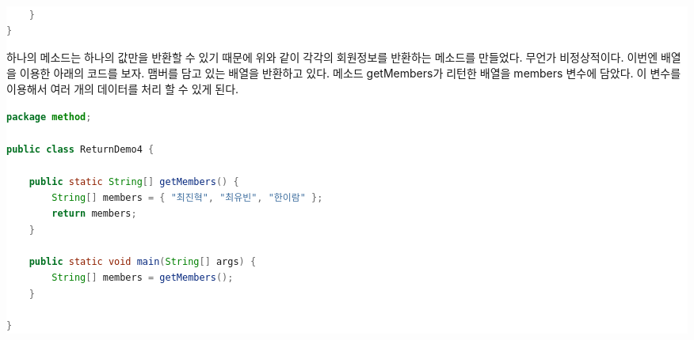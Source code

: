``` java
    }
}
```
하나의 메소드는 하나의 값만을 반환할 수 있기 때문에 위와 같이 각각의 회원정보를 반환하는 메소드를 만들었다. 무언가 비정상적이다. 이번엔 배열을 이용한 아래의 코드를 보자. 맴버를 담고 있는 배열을 반환하고 있다. 메소드 getMembers가 리턴한 배열을 members 변수에 담았다. 이 변수를 이용해서 여러 개의 데이터를 처리 할 수 있게 된다.
``` java
package method;
 
public class ReturnDemo4 {
 
    public static String[] getMembers() {
        String[] members = { "최진혁", "최유빈", "한이람" };
        return members;
    }
 
    public static void main(String[] args) {
        String[] members = getMembers();
    }
 
}
```